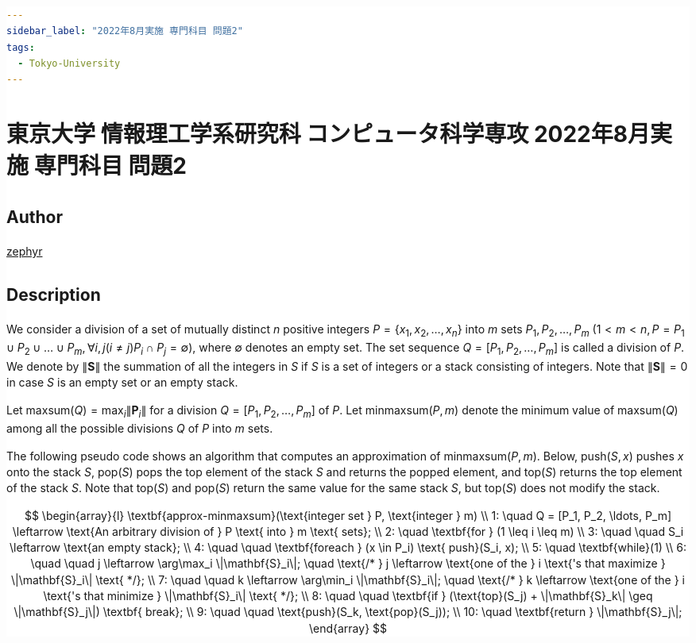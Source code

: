 ```yaml
---
sidebar_label: "2022年8月実施 専門科目 問題2"
tags:
  - Tokyo-University
---
```

# 東京大学 情報理工学系研究科 コンピュータ科学専攻 2022年8月実施 専門科目 問題2

## **Author**
[zephyr](https://inshi-notes.zephyr-zdz.space/)

## **Description**
We consider a division of a set of mutually distinct $n$ positive integers $P = \{x_1, x_2, \ldots, x_n\}$ into $m$ sets $P_1, P_2, \ldots, P_m$ $(1 < m < n, P = P_1 \cup P_2 \cup \ldots \cup P_m, \forall i, j (i \neq j) P_i \cap P_j = \emptyset)$, where $\emptyset$ denotes an empty set. The set sequence $Q = [P_1, P_2, \ldots, P_m]$ is called a division of $P$. We denote by $\|\mathbf{S}\|$ the summation of all the integers in $S$ if $S$ is a set of integers or a stack consisting of integers. Note that $\|\mathbf{S}\| = 0$ in case $S$ is an empty set or an empty stack.

Let $\mathrm{maxsum}(Q) = \max_i \|\mathbf{P}_i\|$ for a division $Q = [P_1, P_2, \ldots, P_m]$ of $P$. Let $\mathrm{minmaxsum}(P, m)$ denote the minimum value of $\mathrm{maxsum}(Q)$ among all the possible divisions $Q$ of $P$ into $m$ sets.

The following pseudo code shows an algorithm that computes an approximation of $\mathrm{minmaxsum}(P, m)$. Below, $\mathrm{push}(S, x)$ pushes $x$ onto the stack $S$, $\mathrm{pop}(S)$ pops the top element of the stack $S$ and returns the popped element, and $\mathrm{top}(S)$ returns the top element of the stack $S$. Note that $\mathrm{top}(S)$ and $\mathrm{pop}(S)$ return the same value for the same stack $S$, but $\mathrm{top}(S)$ does not modify the stack.

$$
\begin{array}{l}
\textbf{approx-minmaxsum}(\text{integer set } P, \text{integer } m) \\
1: \quad Q = [P_1, P_2, \ldots, P_m] \leftarrow \text{An arbitrary division of } P \text{ into } m \text{ sets}; \\
2: \quad \textbf{for } (1 \leq i \leq m) \\
3: \quad \quad S_i \leftarrow \text{an empty stack}; \\
4: \quad \quad \textbf{foreach } (x \in P_i) \text{ push}(S_i, x); \\
5: \quad \textbf{while}(1) \\
6: \quad \quad j \leftarrow \arg\max_i \|\mathbf{S}_i\|; \quad \text{/* } j \leftarrow \text{one of the } i \text{'s that maximize } \|\mathbf{S}_i\| \text{ */}; \\
7: \quad \quad k \leftarrow \arg\min_i \|\mathbf{S}_i\|; \quad \text{/* } k \leftarrow \text{one of the } i \text{'s that minimize } \|\mathbf{S}_i\| \text{ */}; \\
8: \quad \quad \textbf{if } (\text{top}(S_j) + \|\mathbf{S}_k\| \geq \|\mathbf{S}_j\|) \textbf{ break}; \\
9: \quad \quad \text{push}(S_k, \text{pop}(S_j)); \\
10: \quad \textbf{return } \|\mathbf{S}_j\|;
\end{array}
$$

